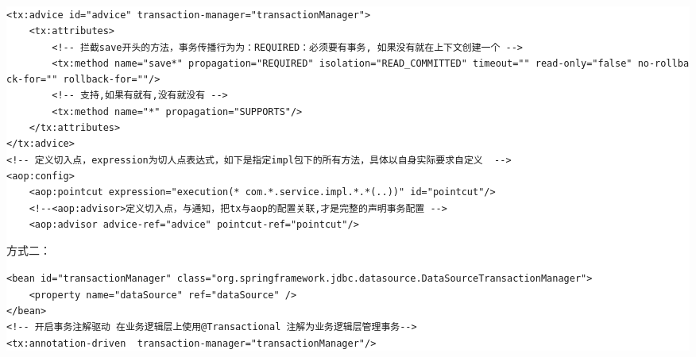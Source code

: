 ```
<tx:advice id="advice" transaction-manager="transactionManager">
	<tx:attributes>
	    <!-- 拦截save开头的方法，事务传播行为为：REQUIRED：必须要有事务, 如果没有就在上下文创建一个 -->
        <tx:method name="save*" propagation="REQUIRED" isolation="READ_COMMITTED" timeout="" read-only="false" no-rollback-for="" rollback-for=""/>
        <!-- 支持,如果有就有,没有就没有 -->
        <tx:method name="*" propagation="SUPPORTS"/>
	</tx:attributes>
</tx:advice>
<!-- 定义切入点，expression为切人点表达式，如下是指定impl包下的所有方法，具体以自身实际要求自定义  -->
<aop:config>
    <aop:pointcut expression="execution(* com.*.service.impl.*.*(..))" id="pointcut"/>
    <!--<aop:advisor>定义切入点，与通知，把tx与aop的配置关联,才是完整的声明事务配置 -->
    <aop:advisor advice-ref="advice" pointcut-ref="pointcut"/>
```
方式二：

```
<bean id="transactionManager" class="org.springframework.jdbc.datasource.DataSourceTransactionManager">
    <property name="dataSource" ref="dataSource" />
</bean>
<!-- 开启事务注解驱动 在业务逻辑层上使用@Transactional 注解为业务逻辑层管理事务-->
<tx:annotation-driven  transaction-manager="transactionManager"/>
```
